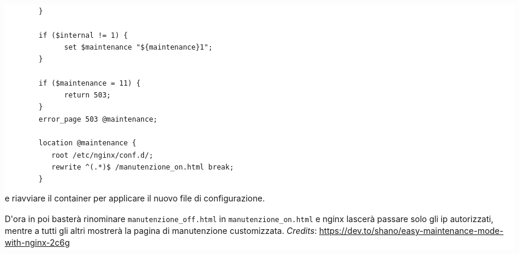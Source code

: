 ```
        }

        if ($internal != 1) {
              set $maintenance "${maintenance}1";
        }

        if ($maintenance = 11) {
              return 503;
        }
        error_page 503 @maintenance;
	
        location @maintenance {
           root /etc/nginx/conf.d/;
           rewrite ^(.*)$ /manutenzione_on.html break;
        }
```
e riavviare il container per applicare il nuovo file di configurazione.

D'ora in poi basterà rinominare `manutenzione_off.html` in `manutenzione_on.html` e nginx lascerà passare solo gli ip autorizzati, mentre a tutti gli altri mostrerà la pagina di manutenzione customizzata.
*Credits*: https://dev.to/shano/easy-maintenance-mode-with-nginx-2c6g
